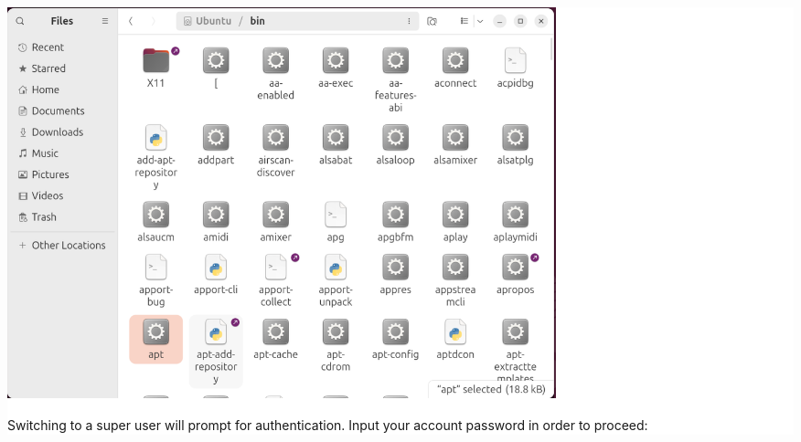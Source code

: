 <img src='./images/img_013.png' alt='img_013' width='600'/>

Switching to a super user will prompt for authentication. Input your account password in order to proceed:
